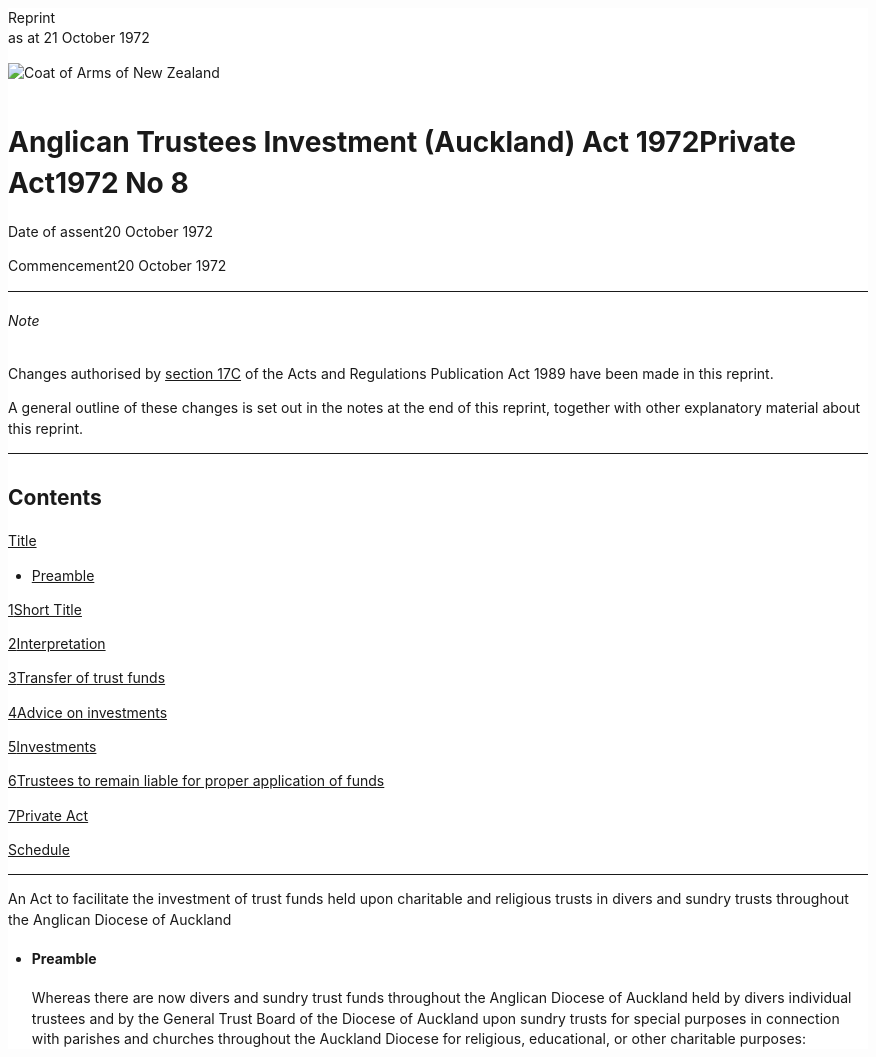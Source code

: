 Reprint  
as at 21 October 1972

![Coat of Arms of New Zealand](/images/leg-crest.jpg)

# Anglican Trustees Investment (Auckland) Act 1972Private Act1972 No 8

Date of assent20 October 1972

Commencement20 October 1972

---

###### Note

Changes authorised by [section 17C][0] of the Acts and Regulations Publication Act 1989 have been made in this reprint.

A general outline of these changes is set out in the notes at the end of this reprint, together with other explanatory material about this reprint.

---

## Contents

[Title][1]
    
*   [Preamble][2]

[1][3][][3][Short Title][3]

[2][4][][4][Interpretation][4]

[3][5][][5][Transfer of trust funds][5]

[4][6][][6][Advice on investments][6]

[5][7][][7][Investments][7]

[6][8][][8][Trustees to remain liable for proper application of funds][8]

[7][9][][9][Private Act][9]

[Schedule][10]  

---

An Act to facilitate the investment of trust funds held upon charitable and religious trusts in divers and sundry trusts throughout the Anglican Diocese of Auckland
    
*   #### Preamble
    
    Whereas there are now divers and sundry trust funds throughout the Anglican Diocese of Auckland held by divers individual trustees and by the General Trust Board of the Diocese of Auckland upon sundry trusts for special purposes in connection with parishes and churches throughout the Auckland Diocese for religious, educational, or other charitable purposes: 
    

[0]: http://www.legislation.govt.nz/act/private/1972/0008/latest/link.aspx?id=DLM195466
[1]: http://www.legislation.govt.nz/act/private/1972/0008/latest/whole.html#DLM107871
[2]: http://www.legislation.govt.nz/act/private/1972/0008/latest/whole.html#DLM107872
[3]: http://www.legislation.govt.nz/act/private/1972/0008/latest/whole.html#DLM107875
[4]: http://www.legislation.govt.nz/act/private/1972/0008/latest/whole.html#DLM107876
[5]: http://www.legislation.govt.nz/act/private/1972/0008/latest/whole.html#DLM107886
[6]: http://www.legislation.govt.nz/act/private/1972/0008/latest/whole.html#DLM107887
[7]: http://www.legislation.govt.nz/act/private/1972/0008/latest/whole.html#DLM107888
[8]: http://www.legislation.govt.nz/act/private/1972/0008/latest/whole.html#DLM107889
[9]: http://www.legislation.govt.nz/act/private/1972/0008/latest/whole.html#DLM107890
[10]: http://www.legislation.govt.nz/act/private/1972/0008/latest/whole.html#DLM107891
[11]: http://www.legislation.govt.nz/act/private/1972/0008/latest/link.aspx?id=DLM304703
[12]: http://www.legislation.govt.nz/act/private/1972/0008/latest/link.aspx?id=DLM308795
[13]: http://www.legislation.govt.nz/act/private/1972/0008/latest/link.aspx?id=DLM381490
[14]: http://www.legislation.govt.nz/act/private/1972/0008/latest/link.aspx?id=DLM394879
[15]: http://www.legislation.govt.nz/act/private/1972/0008/latest/link.aspx?id=DLM394887
[16]: http://www.legislation.govt.nz/act/private/1972/0008/latest/link.aspx?id=DLM269031
[17]: http://www.legislation.govt.nz/act/private/1972/0008/latest/link.aspx?id=DLM394841
[18]: http://www.legislation.govt.nz/act/private/1972/0008/latest/link.aspx?id=DLM394885
[19]: http://www.pco.parliament.govt.nz/reprints/
[20]: http://www.legislation.govt.nz/act/private/1972/0008/latest/link.aspx?id=DLM195439
[21]: http://www.pco.parliament.govt.nz/editorial-conventions/
[22]: http://www.legislation.govt.nz/act/private/1972/0008/latest/link.aspx?id=DLM195468
[23]: http://www.legislation.govt.nz/act/private/1972/0008/latest/link.aspx?id=DLM195470